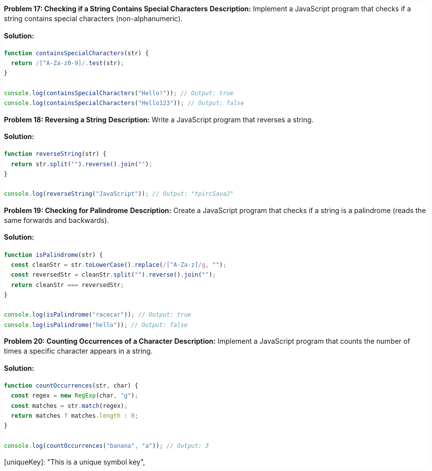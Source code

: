 **Problem 17: Checking if a String Contains Special Characters**
**Description:** Implement a JavaScript program that checks if a string contains special characters (non-alphanumeric).

**Solution:**
```javascript
function containsSpecialCharacters(str) {
  return /[^A-Za-z0-9]/.test(str);
}

console.log(containsSpecialCharacters("Hello!")); // Output: true
console.log(containsSpecialCharacters("Hello123")); // Output: false
```

**Problem 18: Reversing a String**
**Description:** Write a JavaScript program that reverses a string.

**Solution:**
```javascript
function reverseString(str) {
  return str.split("").reverse().join("");
}

console.log(reverseString("JavaScript")); // Output: "tpircSavaJ"
```

**Problem 19: Checking for Palindrome**
**Description:** Create a JavaScript program that checks if a string is a palindrome (reads the same forwards and backwards).

**Solution:**
```javascript
function isPalindrome(str) {
  const cleanStr = str.toLowerCase().replace(/[^A-Za-z]/g, "");
  const reversedStr = cleanStr.split("").reverse().join("");
  return cleanStr === reversedStr;
}

console.log(isPalindrome("racecar")); // Output: true
console.log(isPalindrome("hello")); // Output: false
```

**Problem 20: Counting Occurrences of a Character**
**Description:** Implement a JavaScript program that counts the number of times a specific character appears in a string.

**Solution:**
```javascript
function countOccurrences(str, char) {
  const regex = new RegExp(char, "g");
  const matches = str.match(regex);
  return matches ? matches.length : 0;
}

console.log(countOccurrences("banana", "a")); // Output: 3
```


  [uniqueKey]: "This is a unique symbol key",